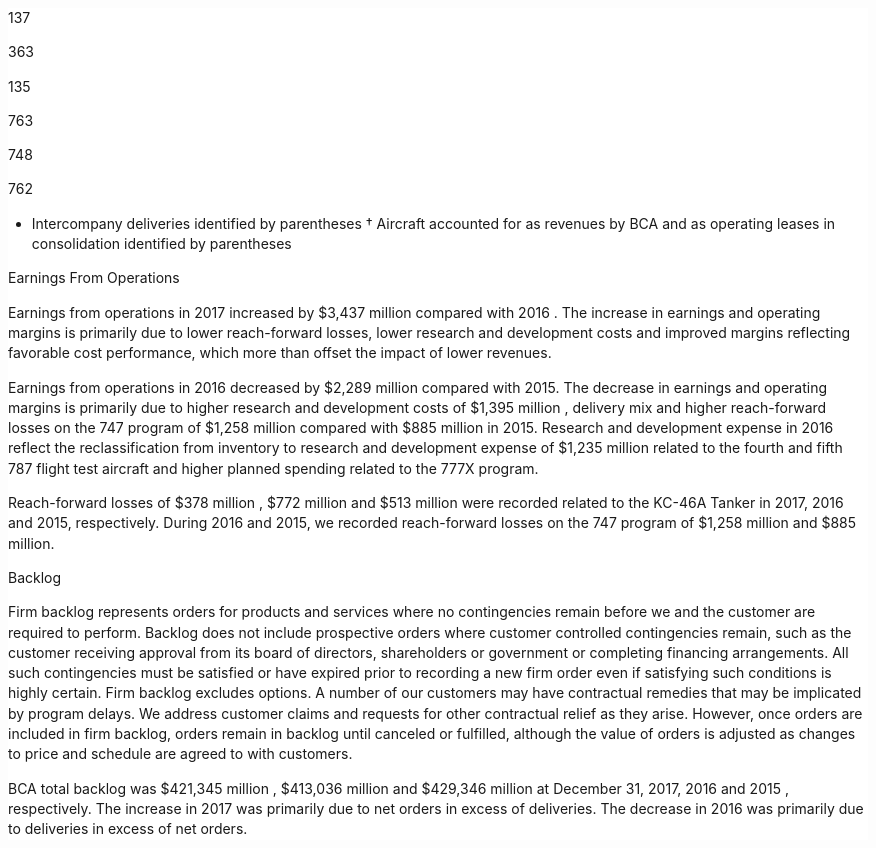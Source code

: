 137

363

135

763

748

762

* Intercompany deliveries identified by parentheses
† Aircraft accounted for as revenues by BCA and as operating leases in consolidation identified by parentheses

Earnings From Operations

Earnings from operations in 2017 increased by $3,437 million compared with 2016 . The increase in earnings and operating margins is primarily
due to lower reach-forward losses, lower research and development costs and improved margins reflecting favorable cost performance, which more
than offset the impact of lower revenues.

Earnings from operations in 2016 decreased by $2,289 million compared with 2015. The decrease in earnings and operating margins is primarily
due  to  higher  research  and  development  costs  of  $1,395  million  ,  delivery  mix  and  higher  reach-forward  losses  on  the  747  program  of  $1,258
million compared with $885 million in 2015. Research and development expense in 2016 reflect the reclassification from inventory to research and
development  expense  of  $1,235  million  related  to  the  fourth  and  fifth  787  flight  test  aircraft  and  higher  planned  spending  related  to  the  777X
program.

Reach-forward  losses  of  $378  million  ,  $772  million  and  $513  million  were  recorded  related  to  the  KC-46A  Tanker  in  2017,  2016  and  2015,
respectively. During 2016 and 2015, we recorded reach-forward losses on the 747 program of $1,258 million and $885 million.

Backlog

Firm  backlog  represents  orders  for  products  and  services  where  no  contingencies  remain  before  we  and  the  customer  are  required  to  perform.
Backlog  does  not  include  prospective  orders  where  customer  controlled  contingencies  remain,  such  as  the  customer  receiving  approval  from  its
board of directors, shareholders or government or completing financing arrangements. All such contingencies must be satisfied or have expired prior
to recording a new firm order even if satisfying such conditions is highly certain. Firm backlog excludes options. A number of our customers may
have contractual remedies that may be implicated by program delays. We address customer claims and requests for other contractual relief as they
arise. However, once orders are included in firm backlog, orders remain in backlog until canceled or fulfilled, although the value of orders is adjusted
as changes to price and schedule are agreed to with customers.

BCA total backlog was $421,345 million , $413,036 million and $429,346 million at December 31, 2017, 2016 and 2015 , respectively. The increase
in 2017 was primarily due to net orders in excess of deliveries. The decrease in 2016 was primarily due to deliveries in excess of net orders.

